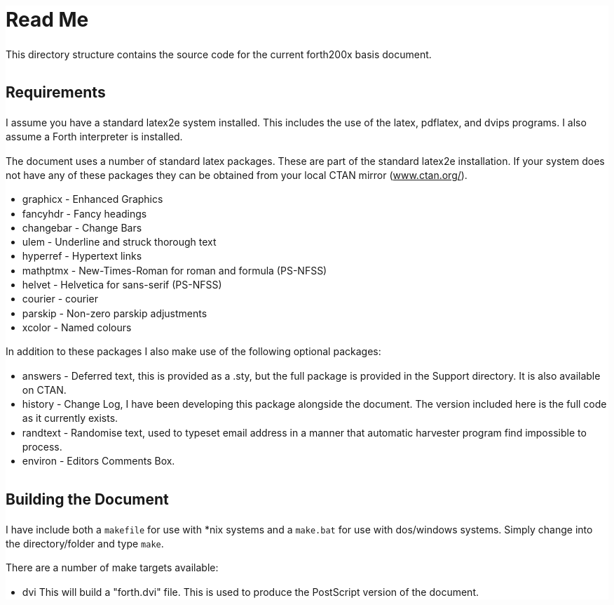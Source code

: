 # Read Me

This directory structure contains the source code for the current
forth200x basis document.

## Requirements

I assume you have a standard latex2e system installed. This includes
the use of the latex, pdflatex, and dvips programs.  I also assume a
Forth interpreter is installed.

The document uses a number of standard latex packages.  These are part
of the standard latex2e installation.  If your system does not have
any of these packages they can be obtained from your local CTAN mirror
(www.ctan.org/).

- graphicx	- Enhanced Graphics
- fancyhdr  - Fancy headings
- changebar - Change Bars
- ulem      - Underline and struck thorough text
- hyperref  - Hypertext links
- mathptmx  - New-Times-Roman for roman and formula (PS-NFSS)
- helvet    - Helvetica for sans-serif (PS-NFSS)
- courier   - courier
- parskip   - Non-zero parskip adjustments
- xcolor    - Named colours

In addition to these packages I also make use of the following
optional packages:

- answers  - Deferred text, this is provided as a .sty, but the full
			 package is provided in the Support directory.
			 It is also available on CTAN.
- history  - Change Log, I have been developing this package alongside
			 the document. The version included here is the full code
			 as it currently exists.
- randtext - Randomise text, used to typeset email address in a manner
			 that automatic harvester program find impossible to process.
- environ  - Editors Comments Box.


## Building the Document

I have include both a `makefile` for use with *nix systems and a
`make.bat` for use with dos/windows systems.  Simply change into the
directory/folder and type `make`.

There are a number of make targets available:

- dvi
  This will build a "forth.dvi" file.
  This is used to produce the PostScript version of the document.
